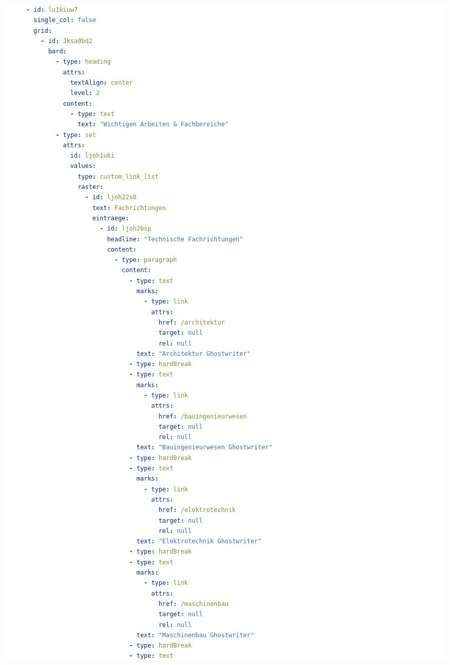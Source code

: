 ```yaml
      - id: lu1kiuw7
        single_col: false
        grid:
          - id: Jksa0bd2
            bard:
              - type: heading
                attrs:
                  textAlign: center
                  level: 2
                content:
                  - type: text
                    text: "Wichtigen Arbeiten & Fachbereiche"
              - type: set
                attrs:
                  id: ljoh1u6i
                  values:
                    type: custom_link_list
                    raster:
                      - id: ljoh22s8
                        text: Fachrichtungen
                        eintraege:
                          - id: ljoh2bsp
                            headline: "Technische Fachrichtungen"
                            content:
                              - type: paragraph
                                content:
                                  - type: text
                                    marks:
                                      - type: link
                                        attrs:
                                          href: /architektur
                                          target: null
                                          rel: null
                                    text: "Architektur Ghostwriter"
                                  - type: hardBreak
                                  - type: text
                                    marks:
                                      - type: link
                                        attrs:
                                          href: /bauingenieurwesen
                                          target: null
                                          rel: null
                                    text: "Bauingenieurwesen Ghostwriter"
                                  - type: hardBreak
                                  - type: text
                                    marks:
                                      - type: link
                                        attrs:
                                          href: /elektrotechnik
                                          target: null
                                          rel: null
                                    text: "Elektrotechnik Ghostwriter"
                                  - type: hardBreak
                                  - type: text
                                    marks:
                                      - type: link
                                        attrs:
                                          href: /maschinenbau
                                          target: null
                                          rel: null
                                    text: "Maschinenbau Ghostwriter"
                                  - type: hardBreak
                                  - type: text
```
